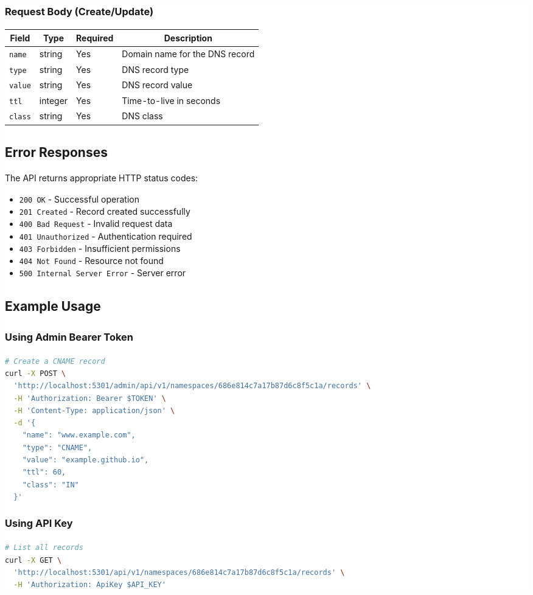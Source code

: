 ### Request Body (Create/Update)

| Field   | Type    | Required | Description                    |
|---------|---------|----------|--------------------------------|
| `name`  | string  | Yes      | Domain name for the DNS record |
| `type`  | string  | Yes      | DNS record type                |
| `value` | string  | Yes      | DNS record value               |
| `ttl`   | integer | Yes      | Time-to-live in seconds        |
| `class` | string  | Yes      | DNS class                      |

## Error Responses

The API returns appropriate HTTP status codes:

- `200 OK` - Successful operation
- `201 Created` - Record created successfully
- `400 Bad Request` - Invalid request data
- `401 Unauthorized` - Authentication required
- `403 Forbidden` - Insufficient permissions
- `404 Not Found` - Resource not found
- `500 Internal Server Error` - Server error

## Example Usage

### Using Admin Bearer Token

```bash
# Create a CNAME record
curl -X POST \
  'http://localhost:5301/admin/api/v1/namespaces/686e814c7a17b87d6c8f5c1a/records' \
  -H 'Authorization: Bearer $TOKEN' \
  -H 'Content-Type: application/json' \
  -d '{
    "name": "www.example.com",
    "type": "CNAME",
    "value": "example.github.io",
    "ttl": 60,
    "class": "IN"
  }'
```

### Using API Key

```bash
# List all records
curl -X GET \
  'http://localhost:5301/api/v1/namespaces/686e814c7a17b87d6c8f5c1a/records' \
  -H 'Authorization: ApiKey $API_KEY'
```